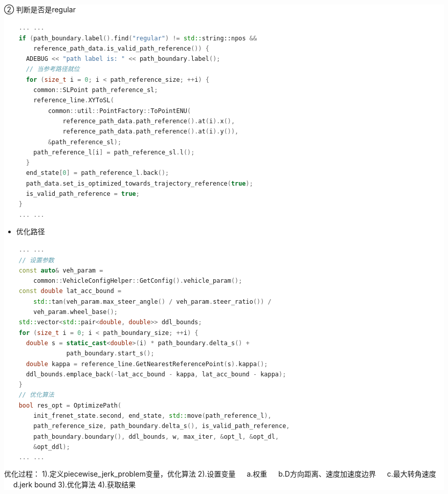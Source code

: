 ```C++
```

② 判断是否是regular

```C++
    ... ...
    if (path_boundary.label().find("regular") != std::string::npos &&
        reference_path_data.is_valid_path_reference()) {
      ADEBUG << "path label is: " << path_boundary.label();
      // 当参考路径就位
      for (size_t i = 0; i < path_reference_size; ++i) {
        common::SLPoint path_reference_sl;
        reference_line.XYToSL(
            common::util::PointFactory::ToPointENU(
                reference_path_data.path_reference().at(i).x(),
                reference_path_data.path_reference().at(i).y()),
            &path_reference_sl);
        path_reference_l[i] = path_reference_sl.l();
      }
      end_state[0] = path_reference_l.back();
      path_data.set_is_optimized_towards_trajectory_reference(true);
      is_valid_path_reference = true;
    }
    ... ...
```

- 优化路径

```C++
    ... ...
    // 设置参数
    const auto& veh_param =
        common::VehicleConfigHelper::GetConfig().vehicle_param();
    const double lat_acc_bound =
        std::tan(veh_param.max_steer_angle() / veh_param.steer_ratio()) /
        veh_param.wheel_base();
    std::vector<std::pair<double, double>> ddl_bounds;
    for (size_t i = 0; i < path_boundary_size; ++i) {
      double s = static_cast<double>(i) * path_boundary.delta_s() +
                 path_boundary.start_s();
      double kappa = reference_line.GetNearestReferencePoint(s).kappa();
      ddl_bounds.emplace_back(-lat_acc_bound - kappa, lat_acc_bound - kappa);
    }
    // 优化算法
    bool res_opt = OptimizePath(
        init_frenet_state.second, end_state, std::move(path_reference_l),
        path_reference_size, path_boundary.delta_s(), is_valid_path_reference,
        path_boundary.boundary(), ddl_bounds, w, max_iter, &opt_l, &opt_dl,
        &opt_ddl);
    ... ...
```

优化过程：
1).定义piecewise_jerk_problem变量，优化算法
2).设置变量
&emsp; a.权重
&emsp; b.D方向距离、速度加速度边界
&emsp; c.最大转角速度
&emsp; d.jerk bound
3).优化算法
4).获取结果
